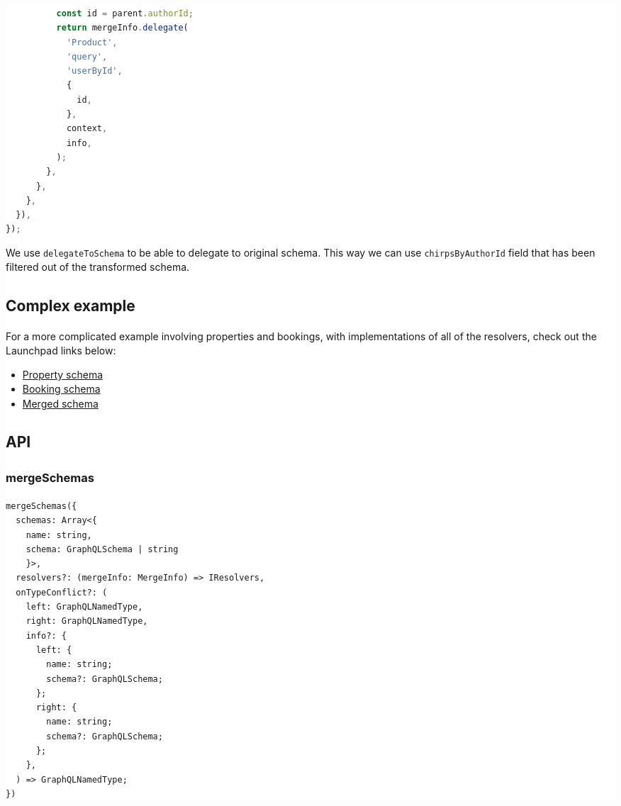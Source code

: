 ```js
          const id = parent.authorId;
          return mergeInfo.delegate(
            'Product',
            'query',
            'userById',
            {
              id,
            },
            context,
            info,
          );
        },
      },
    },
  }),
});
```

We use `delegateToSchema` to be able to delegate to original schema. This way we can use `chirpsByAuthorId` field that has been filtered out of the transformed schema.

<h2 id="complex-example">Complex example</h2>

For a more complicated example involving properties and bookings, with implementations of all of the resolvers, check out the Launchpad links below:

* [Property schema](https://launchpad.graphql.com/v7l45qkw3)
* [Booking schema](https://launchpad.graphql.com/41p4j4309)
* [Merged schema](https://launchpad.graphql.com/q5kq9z15p)

<h2 id="api">API</h2>

<h3 id="mergeSchemas">mergeSchemas</h3>

```
mergeSchemas({
  schemas: Array<{
    name: string,
    schema: GraphQLSchema | string
    }>,
  resolvers?: (mergeInfo: MergeInfo) => IResolvers,
  onTypeConflict?: (
    left: GraphQLNamedType,
    right: GraphQLNamedType,
    info?: {
      left: {
        name: string;
        schema?: GraphQLSchema;
      };
      right: {
        name: string;
        schema?: GraphQLSchema;
      };
    },
  ) => GraphQLNamedType;
})
```
